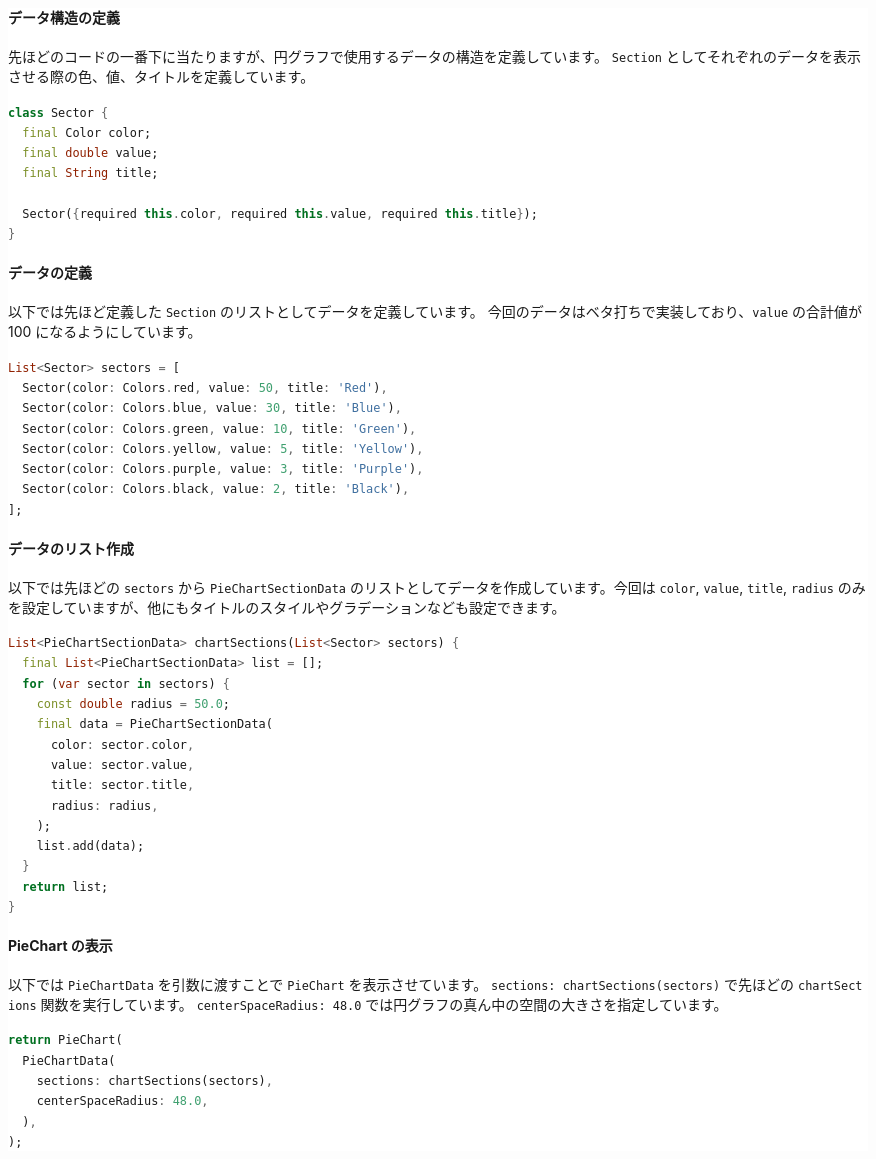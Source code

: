 #### データ構造の定義
先ほどのコードの一番下に当たりますが、円グラフで使用するデータの構造を定義しています。
`Section` としてそれぞれのデータを表示させる際の色、値、タイトルを定義しています。
```dart
class Sector {
  final Color color;
  final double value;
  final String title;

  Sector({required this.color, required this.value, required this.title});
}
```

#### データの定義
以下では先ほど定義した `Section` のリストとしてデータを定義しています。
今回のデータはベタ打ちで実装しており、`value` の合計値が 100 になるようにしています。
```dart
List<Sector> sectors = [
  Sector(color: Colors.red, value: 50, title: 'Red'),
  Sector(color: Colors.blue, value: 30, title: 'Blue'),
  Sector(color: Colors.green, value: 10, title: 'Green'),
  Sector(color: Colors.yellow, value: 5, title: 'Yellow'),
  Sector(color: Colors.purple, value: 3, title: 'Purple'),
  Sector(color: Colors.black, value: 2, title: 'Black'),
];
```

#### データのリスト作成
以下では先ほどの `sectors` から `PieChartSectionData` のリストとしてデータを作成しています。今回は `color`, `value`, `title`, `radius` のみを設定していますが、他にもタイトルのスタイルやグラデーションなども設定できます。
```dart
List<PieChartSectionData> chartSections(List<Sector> sectors) {
  final List<PieChartSectionData> list = [];
  for (var sector in sectors) {
    const double radius = 50.0;
    final data = PieChartSectionData(
      color: sector.color,
      value: sector.value,
      title: sector.title,
      radius: radius,
    );
    list.add(data);
  }
  return list;
}
```

#### PieChart の表示
以下では `PieChartData` を引数に渡すことで `PieChart` を表示させています。
`sections: chartSections(sectors)` で先ほどの `chartSections` 関数を実行しています。
`centerSpaceRadius: 48.0` では円グラフの真ん中の空間の大きさを指定しています。
```dart
return PieChart(
  PieChartData(
    sections: chartSections(sectors),
    centerSpaceRadius: 48.0,
  ),
);
```
